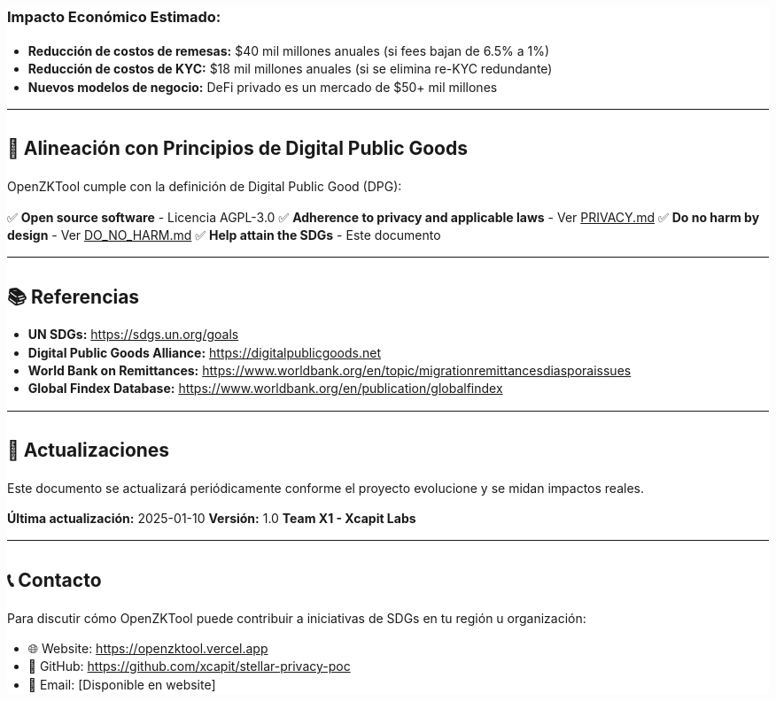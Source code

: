 ### Impacto Económico Estimado:

- **Reducción de costos de remesas:** $40 mil millones anuales (si fees bajan de 6.5% a 1%)
- **Reducción de costos de KYC:** $18 mil millones anuales (si se elimina re-KYC redundante)
- **Nuevos modelos de negocio:** DeFi privado es un mercado de $50+ mil millones

---

## 🔗 Alineación con Principios de Digital Public Goods

OpenZKTool cumple con la definición de Digital Public Good (DPG):

✅ **Open source software** - Licencia AGPL-3.0
✅ **Adherence to privacy and applicable laws** - Ver [PRIVACY.md](./PRIVACY.md)
✅ **Do no harm by design** - Ver [DO_NO_HARM.md](./DO_NO_HARM.md)
✅ **Help attain the SDGs** - Este documento

---

## 📚 Referencias

- **UN SDGs:** https://sdgs.un.org/goals
- **Digital Public Goods Alliance:** https://digitalpublicgoods.net
- **World Bank on Remittances:** https://www.worldbank.org/en/topic/migrationremittancesdiasporaissues
- **Global Findex Database:** https://www.worldbank.org/en/publication/globalfindex

---

## 📝 Actualizaciones

Este documento se actualizará periódicamente conforme el proyecto evolucione y se midan impactos reales.

**Última actualización:** 2025-01-10
**Versión:** 1.0
**Team X1 - Xcapit Labs**

---

## 📞 Contacto

Para discutir cómo OpenZKTool puede contribuir a iniciativas de SDGs en tu región u organización:

- 🌐 Website: https://openzktool.vercel.app
- 💬 GitHub: https://github.com/xcapit/stellar-privacy-poc
- 📧 Email: [Disponible en website]
